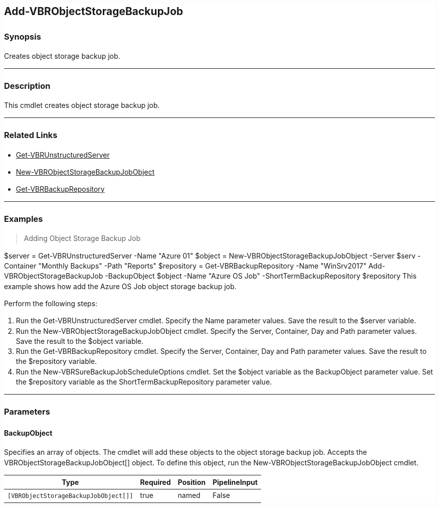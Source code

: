 Add-VBRObjectStorageBackupJob
-----------------------------

### Synopsis
Creates object storage backup job.

---

### Description

This cmdlet creates object storage backup job.

---

### Related Links
* [Get-VBRUnstructuredServer](Get-VBRUnstructuredServer)

* [New-VBRObjectStorageBackupJobObject](New-VBRObjectStorageBackupJobObject)

* [Get-VBRBackupRepository](Get-VBRBackupRepository)

---

### Examples
> Adding Object Storage Backup Job

$server = Get-VBRUnstructuredServer -Name "Azure 01"
$object = New-VBRObjectStorageBackupJobObject -Server $serv -Container "Monthly Backups" -Path "Reports"
$repository = Get-VBRBackupRepository -Name "WinSrv2017"
Add-VBRObjectStorageBackupJob -BackupObject $object -Name "Azure OS Job" -ShortTermBackupRepository $repository
This example shows how add the Azure OS Job object storage backup job.

Perform the following steps:
1. Run the Get-VBRUnstructuredServer cmdlet. Specify the Name parameter values. Save the result to the $server variable.
2. Run the New-VBRObjectStorageBackupJobObject cmdlet. Specify the Server, Container, Day and Path parameter values. Save the result to the $object variable.
3. Run the Get-VBRBackupRepository cmdlet. Specify the Server, Container, Day and Path parameter values. Save the result to the $repository variable.
4. Run the New-VBRSureBackupJobScheduleOptions cmdlet. Set the $object variable as the BackupObject parameter value. Set the $repository variable as the ShortTermBackupRepository parameter value.

---

### Parameters
#### **BackupObject**
Specifies an array of objects. The cmdlet will add these objects to the object storage backup job. Accepts the VBRObjectStorageBackupJobObject[] object.  To define this object, run the New-VBRObjectStorageBackupJobObject cmdlet.

|Type                                 |Required|Position|PipelineInput|
|-------------------------------------|--------|--------|-------------|
|`[VBRObjectStorageBackupJobObject[]]`|true    |named   |False        |
